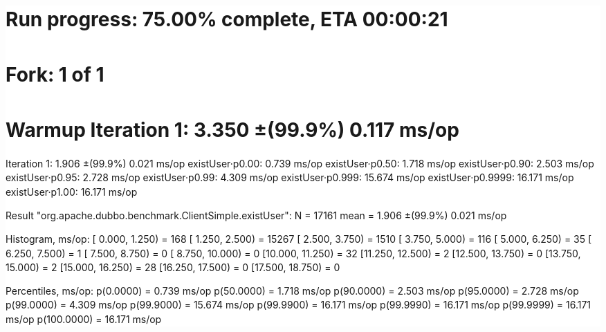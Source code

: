 # Run progress: 75.00% complete, ETA 00:00:21
# Fork: 1 of 1
# Warmup Iteration   1: 3.350 ±(99.9%) 0.117 ms/op
Iteration   1: 1.906 ±(99.9%) 0.021 ms/op
                 existUser·p0.00:   0.739 ms/op
                 existUser·p0.50:   1.718 ms/op
                 existUser·p0.90:   2.503 ms/op
                 existUser·p0.95:   2.728 ms/op
                 existUser·p0.99:   4.309 ms/op
                 existUser·p0.999:  15.674 ms/op
                 existUser·p0.9999: 16.171 ms/op
                 existUser·p1.00:   16.171 ms/op



Result "org.apache.dubbo.benchmark.ClientSimple.existUser":
  N = 17161
  mean =      1.906 ±(99.9%) 0.021 ms/op

  Histogram, ms/op:
    [ 0.000,  1.250) = 168 
    [ 1.250,  2.500) = 15267 
    [ 2.500,  3.750) = 1510 
    [ 3.750,  5.000) = 116 
    [ 5.000,  6.250) = 35 
    [ 6.250,  7.500) = 1 
    [ 7.500,  8.750) = 0 
    [ 8.750, 10.000) = 0 
    [10.000, 11.250) = 32 
    [11.250, 12.500) = 2 
    [12.500, 13.750) = 0 
    [13.750, 15.000) = 2 
    [15.000, 16.250) = 28 
    [16.250, 17.500) = 0 
    [17.500, 18.750) = 0 

  Percentiles, ms/op:
      p(0.0000) =      0.739 ms/op
     p(50.0000) =      1.718 ms/op
     p(90.0000) =      2.503 ms/op
     p(95.0000) =      2.728 ms/op
     p(99.0000) =      4.309 ms/op
     p(99.9000) =     15.674 ms/op
     p(99.9900) =     16.171 ms/op
     p(99.9990) =     16.171 ms/op
     p(99.9999) =     16.171 ms/op
    p(100.0000) =     16.171 ms/op

